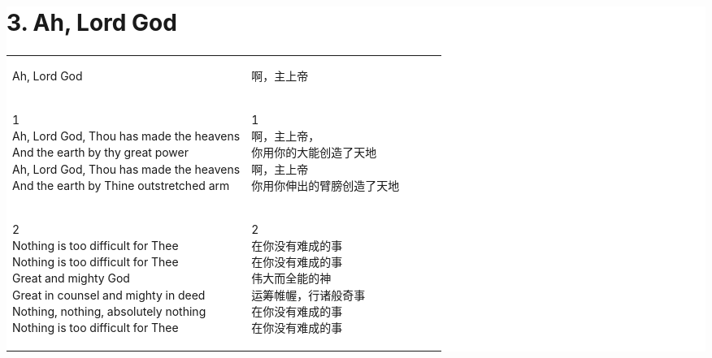 

# 3. Ah, Lord God
<iframe width="80" height="60" src="https://www.youtube.com/embed/1ATbTCoWgqw" title="Ah Lord God | Piano Instrumental With Lyrics | Devotional Worship | Don Moen" frameborder="0" allow="accelerometer; autoplay; clipboard-write; encrypted-media; gyroscope; picture-in-picture; web-share" allowfullscreen></iframe>

<table>
<colgroup><col style="width: 55%" /><col style="width: 45%" />
</colgroup>
<tbody VALIGN=TOP>
  <tr>
  <td style = "border-style: none">
  <p>Ah, Lord God
  </p>
  </td>
  <td style = "border-style: none">
  <p>啊，主上帝 
  </p>  
  </td>
  </tr>
  <tr>
    <td style = "border-style: none"><p>
1
<br>Ah, Lord God, Thou has made the heavens
<br>And the earth by thy great power
<br>Ah, Lord God, Thou has made the heavens
<br>And the earth by Thine outstretched arm
    </p></td>
    <td style = "border-style: none"><p>
1
<br>啊，主上帝，
<br>你用你的大能创造了天地 
<br>啊，主上帝
<br>你用你伸出的臂膀创造了天地
    </p></td>
  </tr>
  <tr>
  <td style = "border-style: none">
  <p>
2
<br>Nothing is too difficult for Thee
<br>Nothing is too difficult for Thee
<br>Great and mighty God
<br>Great in counsel and mighty in deed
<br>Nothing, nothing, absolutely nothing
<br>Nothing is too difficult for Thee
  </p>
  </td>
  <td style = "border-style: none">
  <p>
2
<br>在你没有难成的事
<br>在你没有难成的事
<br>伟大而全能的神
<br>运筹帷幄，行诸般奇事
<br>在你没有难成的事
<br>在你没有难成的事
  </p>  
  </td>
  </tr>
</tbody>